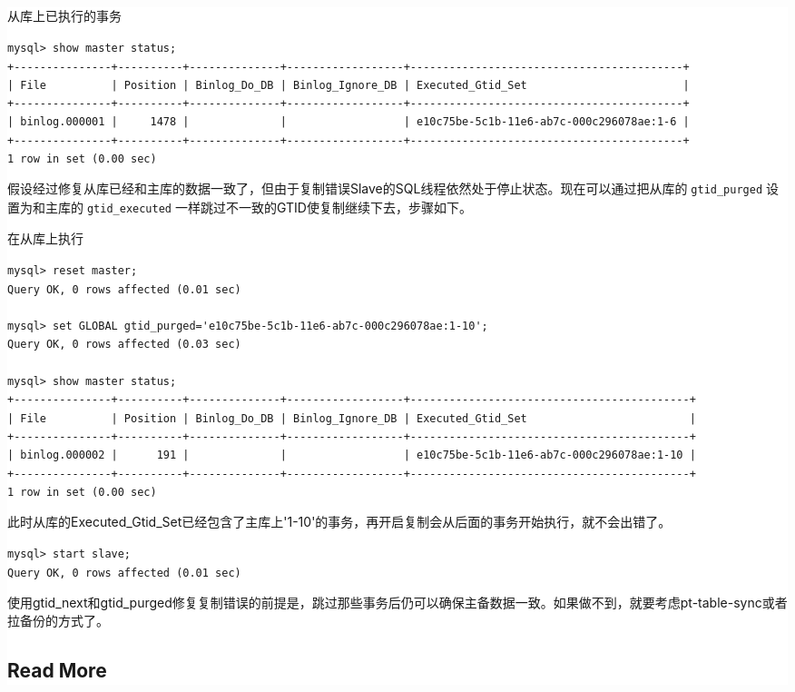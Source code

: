 从库上已执行的事务

```mysql
mysql> show master status;
+---------------+----------+--------------+------------------+------------------------------------------+
| File          | Position | Binlog_Do_DB | Binlog_Ignore_DB | Executed_Gtid_Set                        |
+---------------+----------+--------------+------------------+------------------------------------------+
| binlog.000001 |     1478 |              |                  | e10c75be-5c1b-11e6-ab7c-000c296078ae:1-6 |
+---------------+----------+--------------+------------------+------------------------------------------+
1 row in set (0.00 sec) 
```

假设经过修复从库已经和主库的数据一致了，但由于复制错误Slave的SQL线程依然处于停止状态。现在可以通过把从库的 `gtid_purged` 设置为和主库的 `gtid_executed` 一样跳过不一致的GTID使复制继续下去，步骤如下。

在从库上执行

```mysql
mysql> reset master;
Query OK, 0 rows affected (0.01 sec)

mysql> set GLOBAL gtid_purged='e10c75be-5c1b-11e6-ab7c-000c296078ae:1-10';
Query OK, 0 rows affected (0.03 sec)

mysql> show master status;
+---------------+----------+--------------+------------------+-------------------------------------------+
| File          | Position | Binlog_Do_DB | Binlog_Ignore_DB | Executed_Gtid_Set                         |
+---------------+----------+--------------+------------------+-------------------------------------------+
| binlog.000002 |      191 |              |                  | e10c75be-5c1b-11e6-ab7c-000c296078ae:1-10 |
+---------------+----------+--------------+------------------+-------------------------------------------+
1 row in set (0.00 sec) 
```

此时从库的Executed_Gtid_Set已经包含了主库上'1-10'的事务，再开启复制会从后面的事务开始执行，就不会出错了。

```mysql
mysql> start slave;
Query OK, 0 rows affected (0.01 sec) 
```

使用gtid_next和gtid_purged修复复制错误的前提是，跳过那些事务后仍可以确保主备数据一致。如果做不到，就要考虑pt-table-sync或者拉备份的方式了。



## Read More

